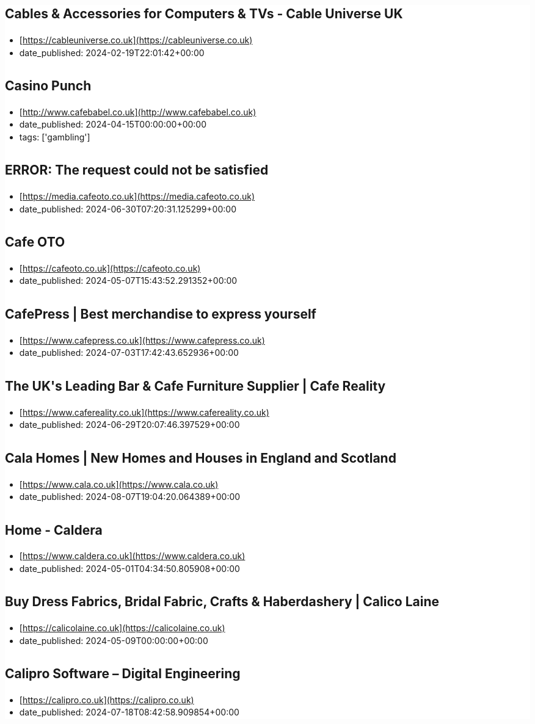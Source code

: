  ## Cables & Accessories for Computers & TVs - Cable Universe UK
 - [https://cableuniverse.co.uk](https://cableuniverse.co.uk)
 - date_published: 2024-02-19T22:01:42+00:00

 ## Casino Punch
 - [http://www.cafebabel.co.uk](http://www.cafebabel.co.uk)
 - date_published: 2024-04-15T00:00:00+00:00
 - tags: ['gambling']

 ## ERROR: The request could not be satisfied
 - [https://media.cafeoto.co.uk](https://media.cafeoto.co.uk)
 - date_published: 2024-06-30T07:20:31.125299+00:00

 ## Cafe OTO
 - [https://cafeoto.co.uk](https://cafeoto.co.uk)
 - date_published: 2024-05-07T15:43:52.291352+00:00

 ## CafePress | Best merchandise to express yourself
 - [https://www.cafepress.co.uk](https://www.cafepress.co.uk)
 - date_published: 2024-07-03T17:42:43.652936+00:00

 ## The UK's Leading Bar & Cafe Furniture Supplier | Cafe Reality
 - [https://www.cafereality.co.uk](https://www.cafereality.co.uk)
 - date_published: 2024-06-29T20:07:46.397529+00:00

 ## Cala Homes | New Homes and Houses in England and Scotland
 - [https://www.cala.co.uk](https://www.cala.co.uk)
 - date_published: 2024-08-07T19:04:20.064389+00:00

 ## Home - Caldera
 - [https://www.caldera.co.uk](https://www.caldera.co.uk)
 - date_published: 2024-05-01T04:34:50.805908+00:00

 ## Buy Dress Fabrics, Bridal Fabric, Crafts & Haberdashery | Calico Laine
 - [https://calicolaine.co.uk](https://calicolaine.co.uk)
 - date_published: 2024-05-09T00:00:00+00:00

 ## Calipro Software – Digital Engineering
 - [https://calipro.co.uk](https://calipro.co.uk)
 - date_published: 2024-07-18T08:42:58.909854+00:00
